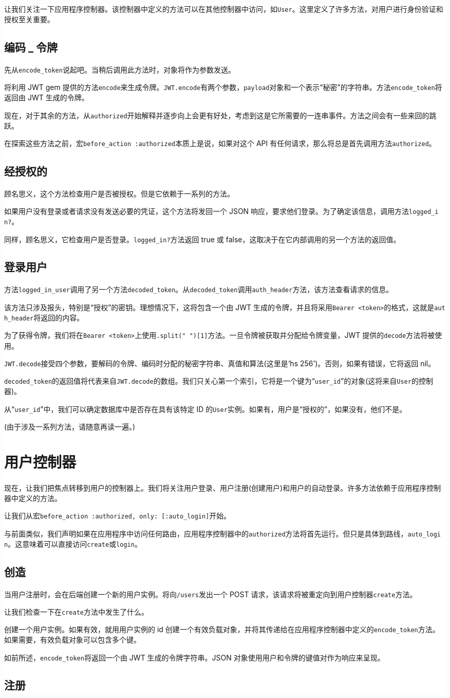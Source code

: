让我们关注一下应用程序控制器。该控制器中定义的方法可以在其他控制器中访问，如`User`。这里定义了许多方法，对用户进行身份验证和授权至关重要。

## 编码 _ 令牌

先从`encode_token`说起吧。当稍后调用此方法时，对象将作为参数发送。

将利用 JWT gem 提供的方法`encode`来生成令牌。`JWT.encode`有两个参数，`payload`对象和一个表示“秘密”的字符串。方法`encode_token`将返回由 JWT 生成的令牌。

现在，对于其余的方法，从`authorized`开始解释并逐步向上会更有好处，考虑到这是它所需要的一连串事件。方法之间会有一些来回的跳跃。

在探索这些方法之前，宏`before_action :authorized`本质上是说，如果对这个 API 有任何请求，那么将总是首先调用方法`authorized`。

## 经授权的

顾名思义，这个方法检查用户是否被授权。但是它依赖于一系列的方法。

如果用户没有登录或者请求没有发送必要的凭证，这个方法将发回一个 JSON 响应，要求他们登录。为了确定该信息，调用方法`logged_in?`。

同样，顾名思义，它检查用户是否登录。`logged_in?`方法返回 true 或 false，这取决于在它内部调用的另一个方法的返回值。

## 登录用户

方法`logged_in_user`调用了另一个方法`decoded_token`。从`decoded_token`调用`auth_header`方法，该方法查看请求的信息。

该方法只涉及报头，特别是“授权”的密钥。理想情况下，这将包含一个由 JWT 生成的令牌，并且将采用`Bearer <token>`的格式，这就是`auth_header`将返回的内容。

为了获得令牌，我们将在`Bearer <token>`上使用`.split(" ")[1]`方法。一旦令牌被获取并分配给令牌变量，JWT 提供的`decode`方法将被使用。

`JWT.decode`接受四个参数，要解码的令牌、编码时分配的秘密字符串、真值和算法(这里是‘hs 256’)。否则，如果有错误，它将返回 nil。

`decoded_token`的返回值将代表来自`JWT.decode`的数组。我们只关心第一个索引，它将是一个键为“`user_id`”的对象(这将来自`User`的控制器)。

从“`user_id`”中，我们可以确定数据库中是否存在具有该特定 ID 的`User`实例。如果有，用户是“授权的”，如果没有，他们不是。

(由于涉及一系列方法，请随意再读一遍。)

# 用户控制器

现在，让我们把焦点转移到用户的控制器上。我们将关注用户登录、用户注册(创建用户)和用户的自动登录。许多方法依赖于应用程序控制器中定义的方法。

让我们从宏`before_action :authorized, only: [:auto_login]`开始。

与前面类似，我们声明如果在应用程序中访问任何路由，应用程序控制器中的`authorized`方法将首先运行。但只是具体到路线，`auto_login`。这意味着可以直接访问`create`或`login`。

## 创造

当用户注册时，会在后端创建一个新的用户实例。将向`/users`发出一个 POST 请求，该请求将被重定向到用户控制器`create`方法。

让我们检查一下在`create`方法中发生了什么。

创建一个用户实例。如果有效，就用用户实例的 id 创建一个有效负载对象，并将其传递给在应用程序控制器中定义的`encode_token`方法。如果需要，有效负载对象可以包含多个键。

如前所述，`encode_token`将返回一个由 JWT 生成的令牌字符串。JSON 对象使用用户和令牌的键值对作为响应来呈现。

## 注册
